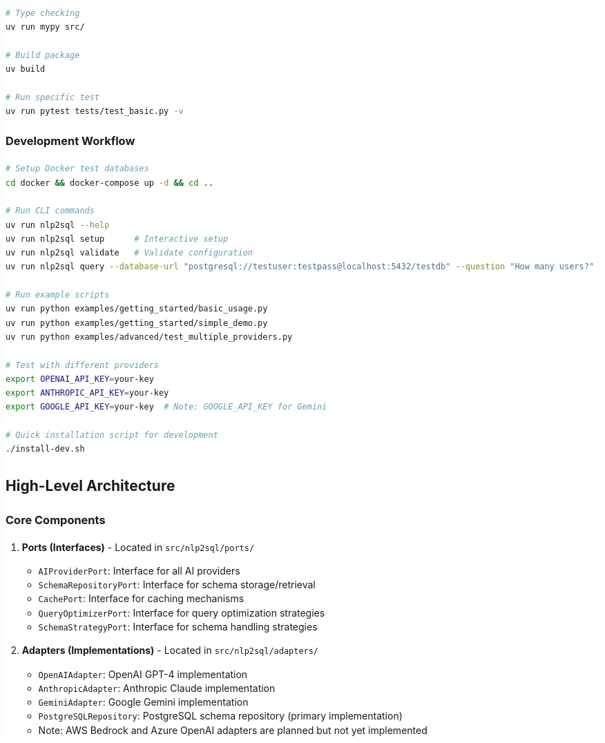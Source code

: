 ```bash
# Type checking
uv run mypy src/

# Build package
uv build

# Run specific test
uv run pytest tests/test_basic.py -v
```

### Development Workflow
```bash
# Setup Docker test databases
cd docker && docker-compose up -d && cd ..

# Run CLI commands
uv run nlp2sql --help
uv run nlp2sql setup      # Interactive setup
uv run nlp2sql validate   # Validate configuration
uv run nlp2sql query --database-url "postgresql://testuser:testpass@localhost:5432/testdb" --question "How many users?"

# Run example scripts
uv run python examples/getting_started/basic_usage.py
uv run python examples/getting_started/simple_demo.py
uv run python examples/advanced/test_multiple_providers.py

# Test with different providers
export OPENAI_API_KEY=your-key
export ANTHROPIC_API_KEY=your-key
export GOOGLE_API_KEY=your-key  # Note: GOOGLE_API_KEY for Gemini

# Quick installation script for development
./install-dev.sh
```

## High-Level Architecture

### Core Components

1. **Ports (Interfaces)** - Located in `src/nlp2sql/ports/`
   - `AIProviderPort`: Interface for all AI providers
   - `SchemaRepositoryPort`: Interface for schema storage/retrieval
   - `CachePort`: Interface for caching mechanisms
   - `QueryOptimizerPort`: Interface for query optimization strategies
   - `SchemaStrategyPort`: Interface for schema handling strategies

2. **Adapters (Implementations)** - Located in `src/nlp2sql/adapters/`
   - `OpenAIAdapter`: OpenAI GPT-4 implementation
   - `AnthropicAdapter`: Anthropic Claude implementation
   - `GeminiAdapter`: Google Gemini implementation
   - `PostgreSQLRepository`: PostgreSQL schema repository (primary implementation)
   - Note: AWS Bedrock and Azure OpenAI adapters are planned but not yet implemented
